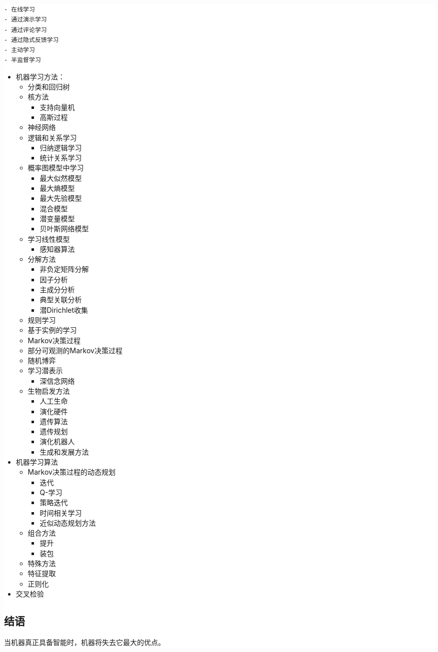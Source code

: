     - 在线学习
    - 通过演示学习
    - 通过评论学习
    - 通过隐式反馈学习
    - 主动学习
    - 半监督学习
- 机器学习方法：
    - 分类和回归树
    - 核方法
        - 支持向量机
        - 高斯过程
    - 神经网络
    - 逻辑和关系学习
        - 归纳逻辑学习
        - 统计关系学习
    - 概率图模型中学习
        - 最大似然模型
        - 最大熵模型
        - 最大先验模型
        - 混合模型
        - 潜变量模型
        - 贝叶斯网络模型
    - 学习线性模型
        - 感知器算法
    - 分解方法
        - 非负定矩阵分解
        - 因子分析
        - 主成分分析
        - 典型关联分析
        - 潜Dirichlet收集
    - 规则学习
    - 基于实例的学习
    - Markov决策过程
    - 部分可观测的Markov决策过程
    - 随机博弈
    - 学习潜表示
        - 深信念网络
    - 生物启发方法
        - 人工生命
        - 演化硬件
        - 遗传算法
        - 遗传规划
        - 演化机器人
        - 生成和发展方法
- 机器学习算法
    - Markov决策过程的动态规划
        - 迭代
        - Q-学习
        - 策略迭代
        - 时间相关学习
        - 近似动态规划方法
    - 组合方法
        - 提升
        - 装包
    - 特殊方法
    - 特征提取
    - 正则化
- 交叉检验
        
## 结语

当机器真正具备智能时，机器将失去它最大的优点。
